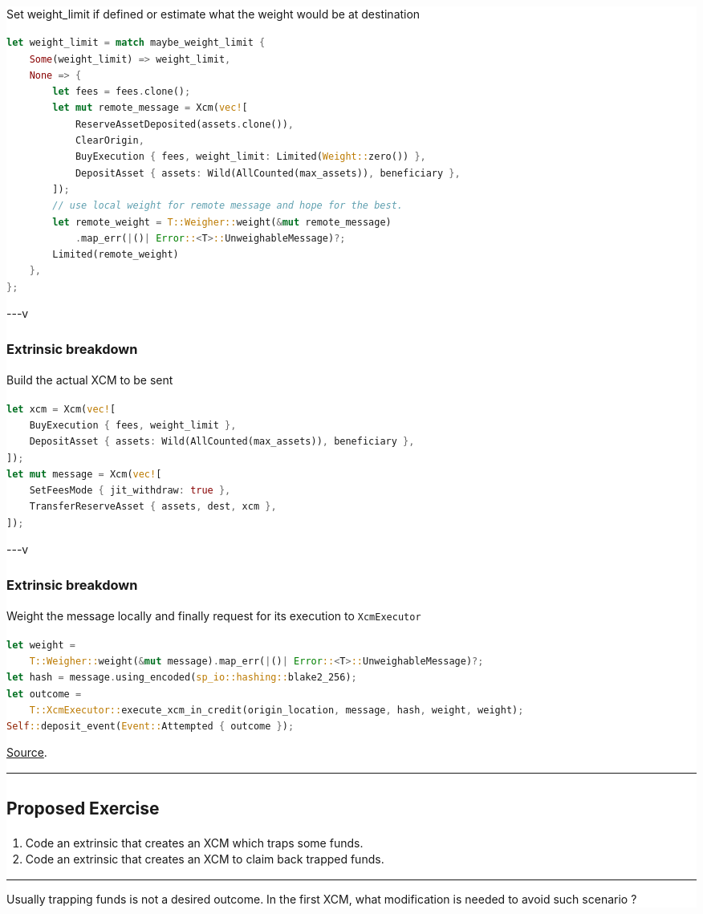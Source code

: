 Set weight_limit if defined or estimate what the weight would be at destination

```rust [1-100|2|3-100]
let weight_limit = match maybe_weight_limit {
	Some(weight_limit) => weight_limit,
	None => {
		let fees = fees.clone();
		let mut remote_message = Xcm(vec![
			ReserveAssetDeposited(assets.clone()),
			ClearOrigin,
			BuyExecution { fees, weight_limit: Limited(Weight::zero()) },
			DepositAsset { assets: Wild(AllCounted(max_assets)), beneficiary },
		]);
		// use local weight for remote message and hope for the best.
		let remote_weight = T::Weigher::weight(&mut remote_message)
			.map_err(|()| Error::<T>::UnweighableMessage)?;
		Limited(remote_weight)
	},
};
```

---v

### Extrinsic breakdown

Build the actual XCM to be sent

```rust
let xcm = Xcm(vec![
	BuyExecution { fees, weight_limit },
	DepositAsset { assets: Wild(AllCounted(max_assets)), beneficiary },
]);
let mut message = Xcm(vec![
	SetFeesMode { jit_withdraw: true },
	TransferReserveAsset { assets, dest, xcm },
]);
```

---v

### Extrinsic breakdown

Weight the message locally and finally request for its execution to `XcmExecutor`

```rust
let weight =
	T::Weigher::weight(&mut message).map_err(|()| Error::<T>::UnweighableMessage)?;
let hash = message.using_encoded(sp_io::hashing::blake2_256);
let outcome =
	T::XcmExecutor::execute_xcm_in_credit(origin_location, message, hash, weight, weight);
Self::deposit_event(Event::Attempted { outcome });
```

[Source](https://github.com/paritytech/polkadot/blob/b1cc6fa14330261a305d56be36c04e9c99518993/xcm/pallet-xcm/src/lib.rs#L1190).

---

## Proposed Exercise

1. Code an extrinsic that creates an XCM which traps some funds.
1. Code an extrinsic that creates an XCM to claim back trapped funds.

---

Usually trapping funds is not a desired outcome. In the first XCM, what modification is needed to avoid such scenario ?
